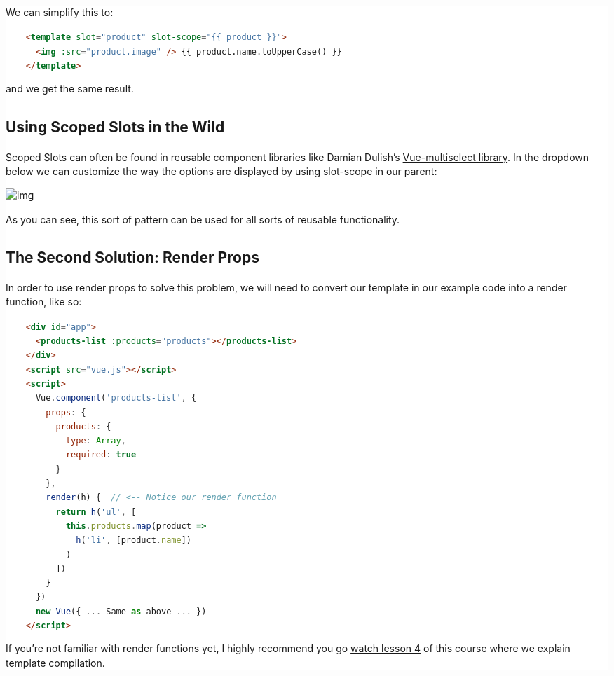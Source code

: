 We can simplify this to:

```html
    <template slot="product" slot-scope="{{ product }}">
      <img :src="product.image" /> {{ product.name.toUpperCase() }}
    </template>
```

and we get the same result.

## Using Scoped Slots in the Wild

Scoped Slots can often be found in reusable component libraries like Damian Dulish’s [Vue-multiselect library](https://vue-multiselect.js.org/#sub-custom-option-template). In the dropdown below we can customize the way the options are displayed by using slot-scope in our parent:

![img](https://firebasestorage.googleapis.com/v0/b/vue-mastery.appspot.com/o/flamelink%2Fmedia%2F1578371546649_3.jpg?alt=media&token=53c61fd7-6e83-442b-add4-5f225bc58e4c)

As you can see, this sort of pattern can be used for all sorts of reusable functionality.

## The Second Solution: Render Props

In order to use render props to solve this problem, we will need to convert our template in our example code into a render function, like so:

```html
    <div id="app">
      <products-list :products="products"></products-list>
    </div>
    <script src="vue.js"></script>
    <script>
      Vue.component('products-list', {
        props: {
          products: {
            type: Array,
            required: true
          }
        },
        render(h) {  // <-- Notice our render function
          return h('ul', [
            this.products.map(product =>
              h('li', [product.name])
            )
          ])
        }
      })
      new Vue({ ... Same as above ... })
    </script>
```

If you’re not familiar with render functions yet, I highly recommend you go [watch lesson 4](https://www.vuemastery.com/courses/advanced-components/template-compilation/) of this course where we explain template compilation.
